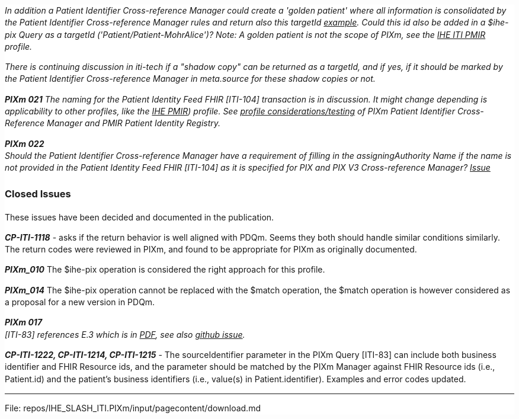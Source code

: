 *In addition a Patient Identifier Cross-reference Manager could create a 'golden patient' where all information
is consolidated by the Patient Identifier Cross-reference Manager rules and return also this targetId [example](Patient-Patient-MohrAlice.html). Could this id also be added in a $ihe-pix Query as a targetId ('Patient/Patient-MohrAlice')? Note: A golden patient is not the scope of PIXm, see the [IHE ITI PMIR](https://www.ihe.net/uploadedFiles/Documents/ITI/IHE_ITI_Suppl_PMIR.pdf) profile.* 

*There is continuing discussion in iti-tech if a "shadow copy" can be returned as a targetId, and if yes, if it should be marked by the Patient Identifier Cross-reference Manager in meta.source for these shadow copies or not.*

***PIXm 021***
*The naming for the Patient Identity Feed FHIR [ITI-104] transaction is in discussion. It might change
depending is applicability to other profiles, like the [IHE PMIR](https://www.ihe.net/uploadedFiles/Documents/ITI/IHE_ITI_Suppl_PMIR.pdf)) profile. 
See [profile considerations/testing](https://gazelle.ihe.net/content/pmirconnectathontestpatients) of PIXm Patient Identifier Cross-Reference Manager and PMIR Patient Identity Registry.*

***PIXm 022***  
*Should the Patient Identifier Cross-reference Manager have a requirement of filling in the assigningAuthority Name if the name is not provided in the Patient Identity Feed FHIR [ITI-104] as it is specified for PIX and PIX V3 Cross-reference Manager? [Issue](https://github.com/IHE/ITI.PIXm/issues/71)*

### Closed Issues
These issues have been decided and documented in the publication.

***CP-ITI-1118*** - asks if the return behavior is well aligned with PDQm.
Seems they both should handle similar conditions similarly. The return
codes were reviewed in PIXm, and found to be appropriate for PIXm as
originally documented.

***PIXm\_010*** 
The $ihe-pix operation is considered the right approach for this profile.

***PIXm\_014*** 
The $ihe-pix operation cannot be replaced with the $match operation, the $match operation is however considered as a proposal for a new version in PDQm.

***PIXm 017***  
*[ITI-83] references E.3 which is in [PDF](https://www.ihe.net/uploadedFiles/Documents/ITI/IHE_ITI_Suppl_Appx-Z.pdf#page=16), see also [github issue](https://github.com/IHE/publications/issues/110).*

***CP-ITI-1222, CP-ITI-1214, CP-ITI-1215*** - The sourceIdentifier parameter in the PIXm Query [ITI-83] can include both business identifier and FHIR Resource ids, and the parameter should be matched by the PIXm Manager against FHIR Resource ids (i.e., Patient.id) and the patient’s business identifiers (i.e., value(s) in Patient.identifier). Examples and error codes updated. 

</div>


---

File: repos/IHE_SLASH_ITI.PIXm/input/pagecontent/download.md
